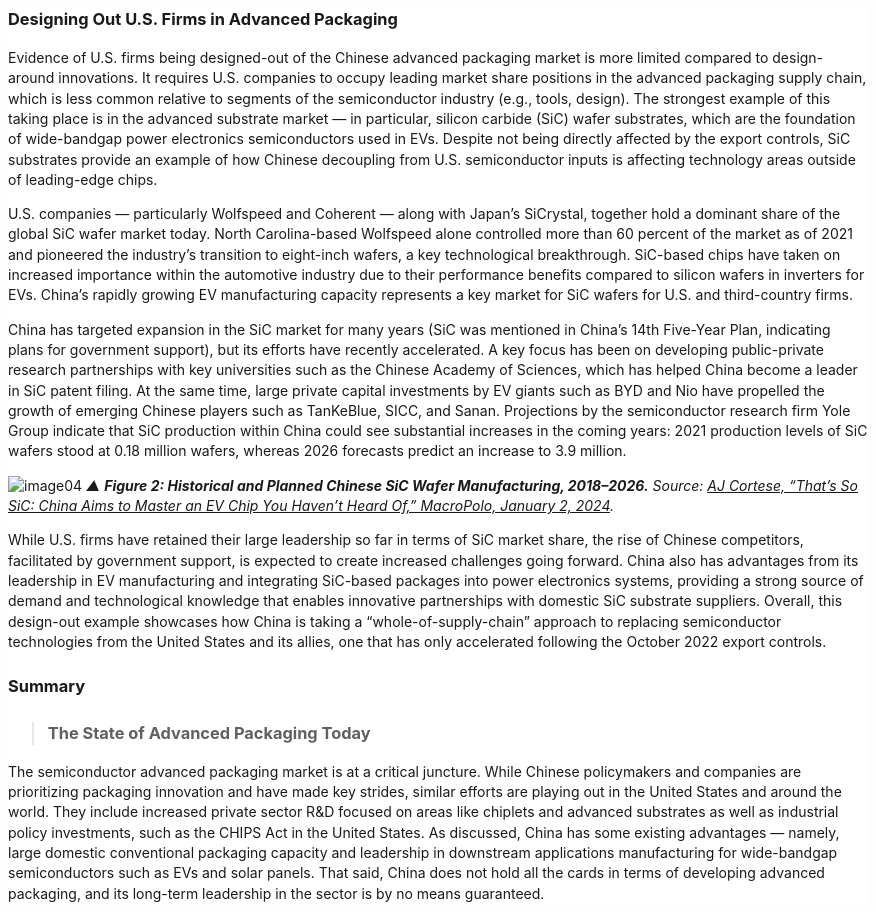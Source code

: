 
### Designing Out U.S. Firms in Advanced Packaging

Evidence of U.S. firms being designed-out of the Chinese advanced packaging market is more limited compared to design-around innovations. It requires U.S. companies to occupy leading market share positions in the advanced packaging supply chain, which is less common relative to segments of the semiconductor industry (e.g., tools, design). The strongest example of this taking place is in the advanced substrate market — in particular, silicon carbide (SiC) wafer substrates, which are the foundation of wide-bandgap power electronics semiconductors used in EVs. Despite not being directly affected by the export controls, SiC substrates provide an example of how Chinese decoupling from U.S. semiconductor inputs is affecting technology areas outside of leading-edge chips.

U.S. companies — particularly Wolfspeed and Coherent — along with Japan’s SiCrystal, together hold a dominant share of the global SiC wafer market today. North Carolina-based Wolfspeed alone controlled more than 60 percent of the market as of 2021 and pioneered the industry’s transition to eight-inch wafers, a key technological breakthrough. SiC-based chips have taken on increased importance within the automotive industry due to their performance benefits compared to silicon wafers in inverters for EVs. China’s rapidly growing EV manufacturing capacity represents a key market for SiC wafers for U.S. and third-country firms.

China has targeted expansion in the SiC market for many years (SiC was mentioned in China’s 14th Five-Year Plan, indicating plans for government support), but its efforts have recently accelerated. A key focus has been on developing public-private research partnerships with key universities such as the Chinese Academy of Sciences, which has helped China become a leader in SiC patent filing. At the same time, large private capital investments by EV giants such as BYD and Nio have propelled the growth of emerging Chinese players such as TanKeBlue, SICC, and Sanan. Projections by the semiconductor research firm Yole Group indicate that SiC production within China could see substantial increases in the coming years: 2021 production levels of SiC wafers stood at 0.18 million wafers, whereas 2026 forecasts predict an increase to 3.9 million.

![image04](https://i.imgur.com/9PAtbDc.png)
_▲ __Figure 2: Historical and Planned Chinese SiC Wafer Manufacturing, 2018–2026.__ Source: [AJ Cortese, “That’s So SiC: China Aims to Master an EV Chip You Haven’t Heard Of,” MacroPolo, January 2, 2024](https://macropolo.org/analysis/sic-china-ev-chip/)._

While U.S. firms have retained their large leadership so far in terms of SiC market share, the rise of Chinese competitors, facilitated by government support, is expected to create increased challenges going forward. China also has advantages from its leadership in EV manufacturing and integrating SiC-based packages into power electronics systems, providing a strong source of demand and technological knowledge that enables innovative partnerships with domestic SiC substrate suppliers. Overall, this design-out example showcases how China is taking a “whole-of-supply-chain” approach to replacing semiconductor technologies from the United States and its allies, one that has only accelerated following the October 2022 export controls.


### Summary
> ### The State of Advanced Packaging Today

The semiconductor advanced packaging market is at a critical juncture. While Chinese policymakers and companies are prioritizing packaging innovation and have made key strides, similar efforts are playing out in the United States and around the world. They include increased private sector R&D focused on areas like chiplets and advanced substrates as well as industrial policy investments, such as the CHIPS Act in the United States. As discussed, China has some existing advantages — namely, large domestic conventional packaging capacity and leadership in downstream applications manufacturing for wide-bandgap semiconductors such as EVs and solar panels. That said, China does not hold all the cards in terms of developing advanced packaging, and its long-term leadership in the sector is by no means guaranteed.
